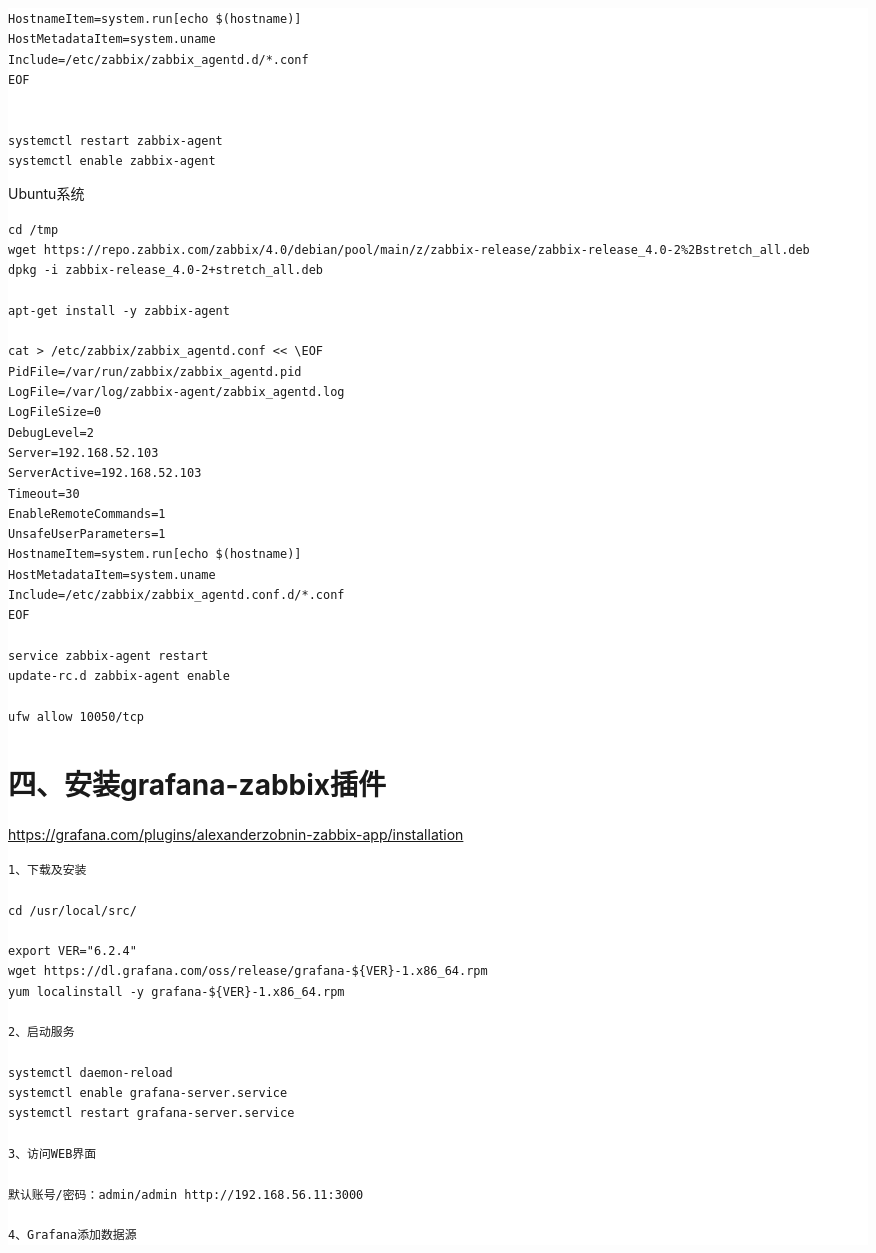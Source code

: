 ```
HostnameItem=system.run[echo $(hostname)]
HostMetadataItem=system.uname
Include=/etc/zabbix/zabbix_agentd.d/*.conf
EOF


systemctl restart zabbix-agent
systemctl enable zabbix-agent
```
Ubuntu系统
```
cd /tmp
wget https://repo.zabbix.com/zabbix/4.0/debian/pool/main/z/zabbix-release/zabbix-release_4.0-2%2Bstretch_all.deb
dpkg -i zabbix-release_4.0-2+stretch_all.deb

apt-get install -y zabbix-agent

cat > /etc/zabbix/zabbix_agentd.conf << \EOF
PidFile=/var/run/zabbix/zabbix_agentd.pid
LogFile=/var/log/zabbix-agent/zabbix_agentd.log
LogFileSize=0
DebugLevel=2
Server=192.168.52.103
ServerActive=192.168.52.103
Timeout=30
EnableRemoteCommands=1
UnsafeUserParameters=1
HostnameItem=system.run[echo $(hostname)]
HostMetadataItem=system.uname
Include=/etc/zabbix/zabbix_agentd.conf.d/*.conf
EOF

service zabbix-agent restart
update-rc.d zabbix-agent enable

ufw allow 10050/tcp
```

# 四、安装grafana-zabbix插件

https://grafana.com/plugins/alexanderzobnin-zabbix-app/installation
```
1、下载及安装

cd /usr/local/src/

export VER="6.2.4"
wget https://dl.grafana.com/oss/release/grafana-${VER}-1.x86_64.rpm
yum localinstall -y grafana-${VER}-1.x86_64.rpm

2、启动服务

systemctl daemon-reload
systemctl enable grafana-server.service
systemctl restart grafana-server.service

3、访问WEB界面

默认账号/密码：admin/admin http://192.168.56.11:3000

4、Grafana添加数据源

```
